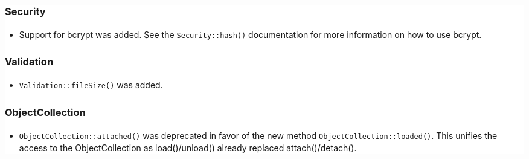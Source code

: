 ### Security

- Support for [bcrypt](https://codahale.com/how-to-safely-store-a-password/)
  was added. See the `Security::hash()` documentation for more
  information on how to use bcrypt.

### Validation

- `Validation::fileSize()` was added.

### ObjectCollection

- `ObjectCollection::attached()` was deprecated in favor of the new
  method `ObjectCollection::loaded()`. This unifies the access to the
  ObjectCollection as load()/unload() already replaced attach()/detach().
